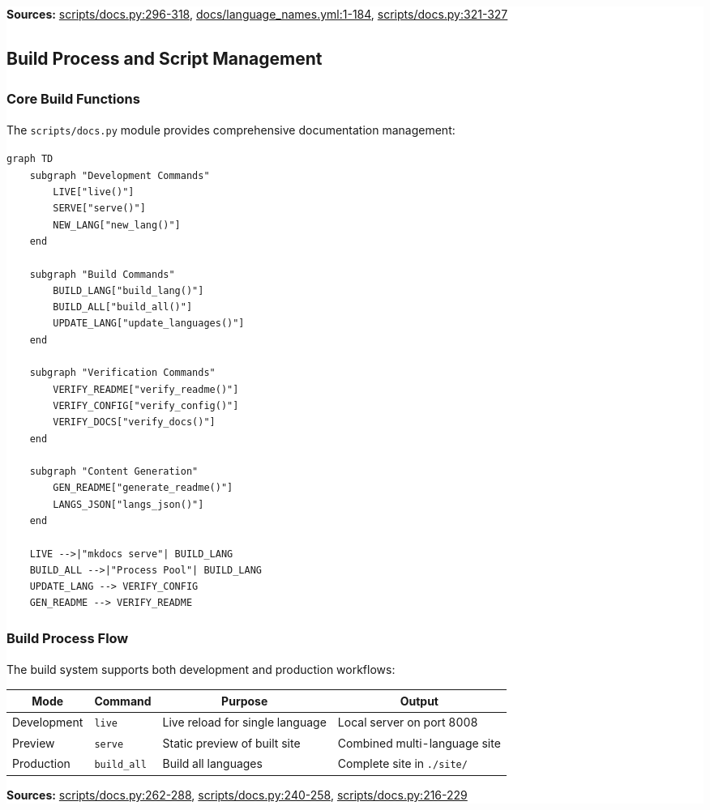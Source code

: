 **Sources:** [scripts/docs.py:296-318](), [docs/language_names.yml:1-184](), [scripts/docs.py:321-327]()

## Build Process and Script Management

### Core Build Functions

The `scripts/docs.py` module provides comprehensive documentation management:

```mermaid
graph TD
    subgraph "Development Commands"
        LIVE["live()"]
        SERVE["serve()"]
        NEW_LANG["new_lang()"]
    end
    
    subgraph "Build Commands"
        BUILD_LANG["build_lang()"]
        BUILD_ALL["build_all()"]
        UPDATE_LANG["update_languages()"]
    end
    
    subgraph "Verification Commands"
        VERIFY_README["verify_readme()"]
        VERIFY_CONFIG["verify_config()"]
        VERIFY_DOCS["verify_docs()"]
    end
    
    subgraph "Content Generation"
        GEN_README["generate_readme()"]
        LANGS_JSON["langs_json()"]
    end
    
    LIVE -->|"mkdocs serve"| BUILD_LANG
    BUILD_ALL -->|"Process Pool"| BUILD_LANG
    UPDATE_LANG --> VERIFY_CONFIG
    GEN_README --> VERIFY_README
```

### Build Process Flow

The build system supports both development and production workflows:

| Mode | Command | Purpose | Output |
|------|---------|---------|---------|
| Development | `live` | Live reload for single language | Local server on port 8008 |
| Preview | `serve` | Static preview of built site | Combined multi-language site |
| Production | `build_all` | Build all languages | Complete site in `./site/` |

**Sources:** [scripts/docs.py:262-288](), [scripts/docs.py:240-258](), [scripts/docs.py:216-229]()
